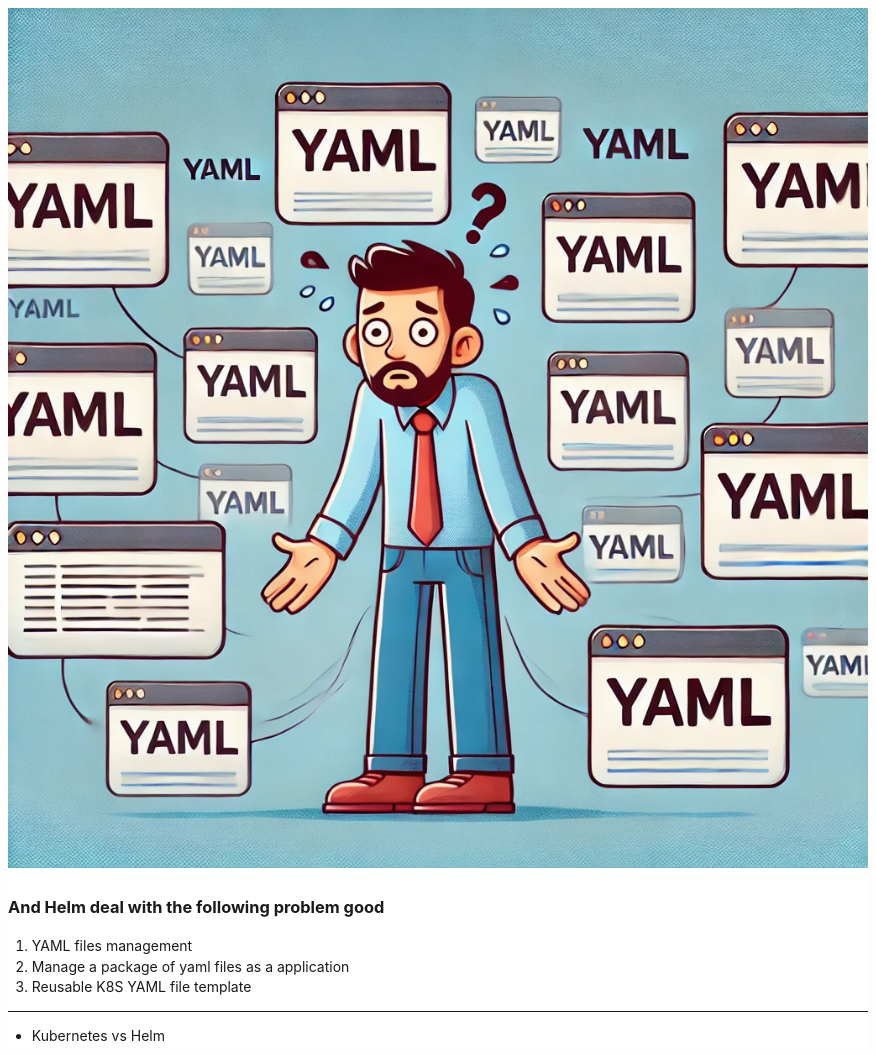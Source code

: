 ![YAML-Engineer](./src/helm/YAML-Engineer.png)

### And Helm deal with the following problem good
1. YAML files management
2. Manage a package of yaml files as a application
3. Reusable K8S YAML file template
---
- Kubernetes vs Helm
